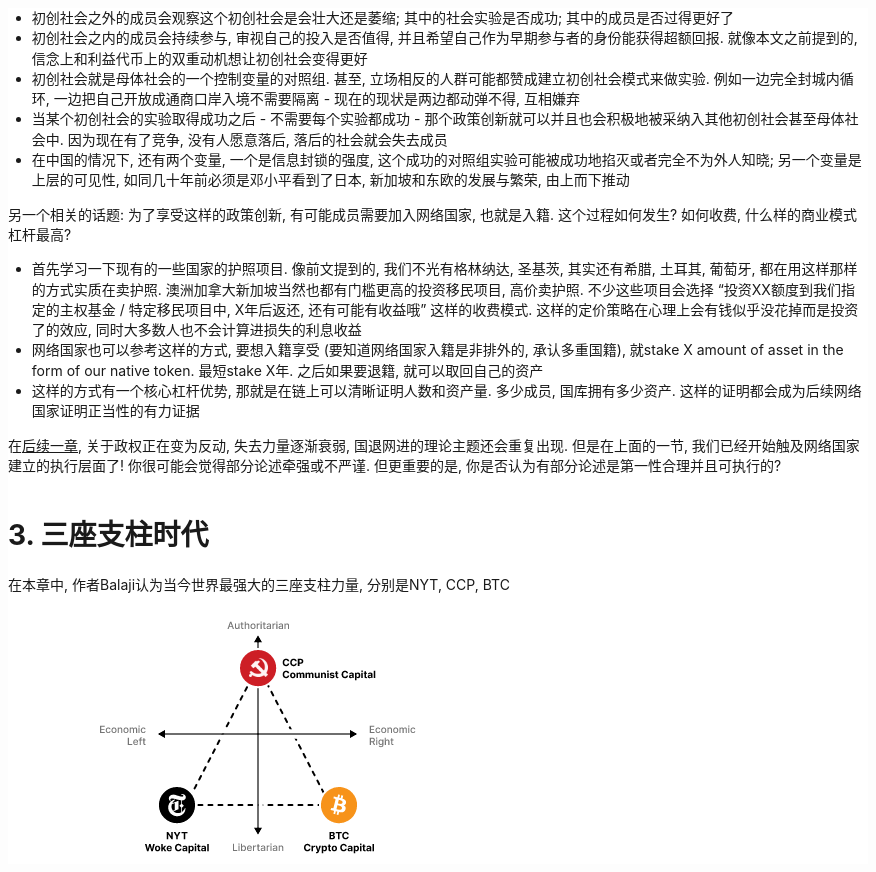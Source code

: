 - 初创社会之外的成员会观察这个初创社会是会壮大还是萎缩; 其中的社会实验是否成功; 其中的成员是否过得更好了
- 初创社会之内的成员会持续参与, 审视自己的投入是否值得, 并且希望自己作为早期参与者的身份能获得超额回报. 就像本文之前提到的, 信念上和利益代币上的双重动机想让初创社会变得更好
- 初创社会就是母体社会的一个控制变量的对照组. 甚至, 立场相反的人群可能都赞成建立初创社会模式来做实验. 例如一边完全封城内循环, 一边把自己开放成通商口岸入境不需要隔离 - 现在的现状是两边都动弹不得, 互相嫌弃
- 当某个初创社会的实验取得成功之后 - 不需要每个实验都成功 - 那个政策创新就可以并且也会积极地被采纳入其他初创社会甚至母体社会中. 因为现在有了竞争, 没有人愿意落后, 落后的社会就会失去成员
- 在中国的情况下, 还有两个变量, 一个是信息封锁的强度, 这个成功的对照组实验可能被成功地掐灭或者完全不为外人知晓; 另一个变量是上层的可见性, 如同几十年前必须是邓小平看到了日本, 新加坡和东欧的发展与繁荣, 由上而下推动

另一个相关的话题: 为了享受这样的政策创新, 有可能成员需要加入网络国家, 也就是入籍. 这个过程如何发生? 如何收费, 什么样的商业模式杠杆最高? 

- 首先学习一下现有的一些国家的护照项目. 像前文提到的, 我们不光有格林纳达, 圣基茨, 其实还有希腊, 土耳其, 葡萄牙, 都在用这样那样的方式实质在卖护照. 澳洲加拿大新加坡当然也都有门槛更高的投资移民项目, 高价卖护照. 不少这些项目会选择 “投资XX额度到我们指定的主权基金 / 特定移民项目中, X年后返还, 还有可能有收益哦” 这样的收费模式. 这样的定价策略在心理上会有钱似乎没花掉而是投资了的效应, 同时大多数人也不会计算进损失的利息收益
- 网络国家也可以参考这样的方式, 要想入籍享受 (要知道网络国家入籍是非排外的, 承认多重国籍), 就stake X amount of asset in the form of our native token. 最短stake X年. 之后如果要退籍, 就可以取回自己的资产
- 这样的方式有一个核心杠杆优势, 那就是在链上可以清晰证明人数和资产量. 多少成员, 国库拥有多少资产. 这样的证明都会成为后续网络国家证明正当性的有力证据

在[后续一章](https://www.notion.so/The-Network-State-8b74d1a9c3784d10b80e14f6e6a8b06e), 关于政权正在变为反动, 失去力量逐渐衰弱, 国退网进的理论主题还会重复出现. 但是在上面的一节, 我们已经开始触及网络国家建立的执行层面了! 你很可能会觉得部分论述牵强或不严谨. 但更重要的是, 你是否认为有部分论述是第一性合理并且可执行的?

# 3. 三座支柱时代

在本章中, 作者Balaji认为当今世界最强大的三座支柱力量, 分别是NYT, CCP, BTC

![Untitled](./Untitled-1.png)

